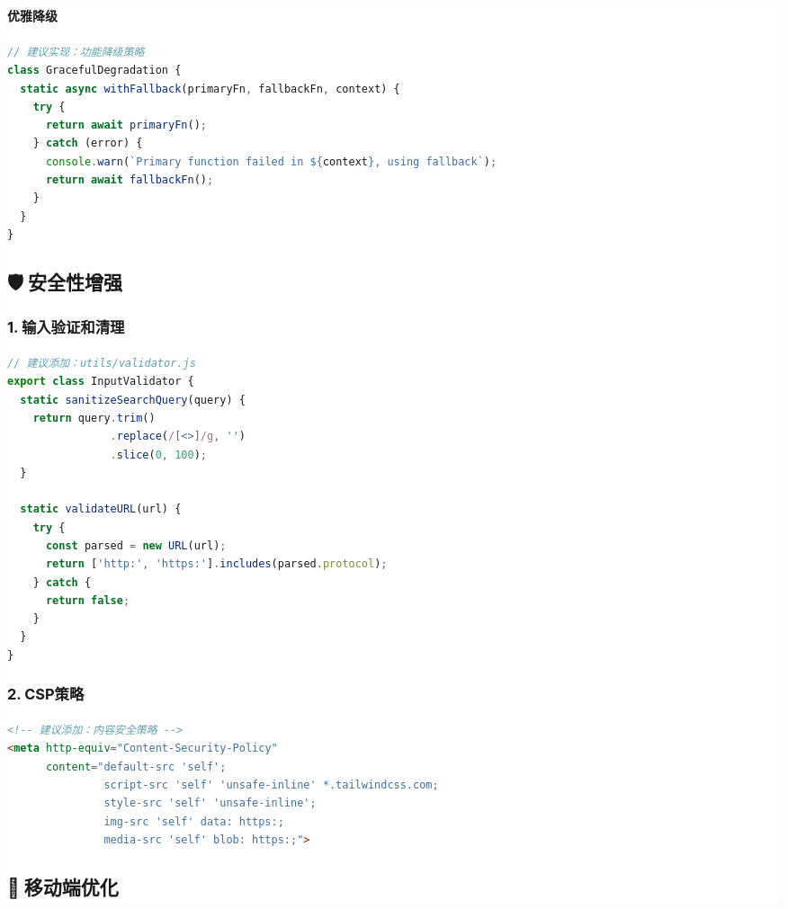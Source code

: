 #### 优雅降级
```javascript
// 建议实现：功能降级策略
class GracefulDegradation {
  static async withFallback(primaryFn, fallbackFn, context) {
    try {
      return await primaryFn();
    } catch (error) {
      console.warn(`Primary function failed in ${context}, using fallback`);
      return await fallbackFn();
    }
  }
}
```

## 🛡️ 安全性增强

### 1. 输入验证和清理
```javascript
// 建议添加：utils/validator.js
export class InputValidator {
  static sanitizeSearchQuery(query) {
    return query.trim()
                .replace(/[<>]/g, '')
                .slice(0, 100);
  }
  
  static validateURL(url) {
    try {
      const parsed = new URL(url);
      return ['http:', 'https:'].includes(parsed.protocol);
    } catch {
      return false;
    }
  }
}
```

### 2. CSP策略
```html
<!-- 建议添加：内容安全策略 -->
<meta http-equiv="Content-Security-Policy" 
      content="default-src 'self'; 
               script-src 'self' 'unsafe-inline' *.tailwindcss.com;
               style-src 'self' 'unsafe-inline';
               img-src 'self' data: https:;
               media-src 'self' blob: https:;">
```

## 📱 移动端优化
